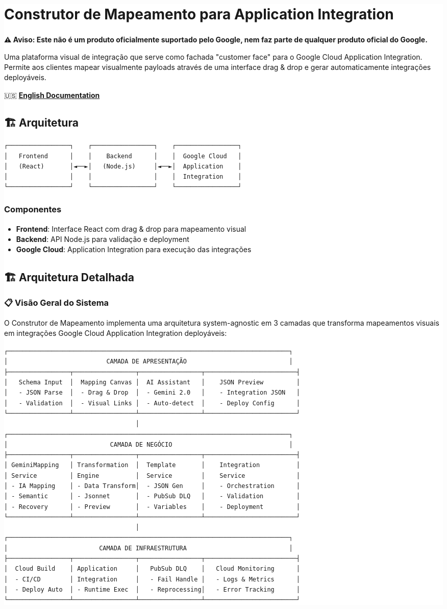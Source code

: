 # Construtor de Mapeamento para Application Integration

**⚠️ Aviso: Este não é um produto oficialmente suportado pelo Google, nem faz parte de qualquer produto oficial do Google.**

Uma plataforma visual de integração que serve como fachada "customer face" para o Google Cloud Application Integration. Permite aos clientes mapear visualmente payloads através de uma interface drag & drop e gerar automaticamente integrações deployáveis.

🇺🇸 **[English Documentation](../../README.md)**

## 🏗️ Arquitetura

```
┌─────────────────┐    ┌─────────────────┐    ┌─────────────────┐
│   Frontend      │    │    Backend      │    │  Google Cloud   │
│   (React)       │◄──►│   (Node.js)     │◄──►│  Application    │
│                 │    │                 │    │  Integration    │
└─────────────────┘    └─────────────────┘    └─────────────────┘
```

### Componentes

- **Frontend**: Interface React com drag & drop para mapeamento visual
- **Backend**: API Node.js para validação e deployment
- **Google Cloud**: Application Integration para execução das integrações

## 🏗️ Arquitetura Detalhada

### 📋 Visão Geral do Sistema

O Construtor de Mapeamento implementa uma arquitetura system-agnostic em 3 camadas que transforma mapeamentos visuais em integrações Google Cloud Application Integration deployáveis:

```
┌─────────────────────────────────────────────────────────────────────────────┐
│                           CAMADA DE APRESENTAÇÃO                            │
├─────────────────┬─────────────────┬─────────────────┬─────────────────────────┤
│   Schema Input  │  Mapping Canvas │  AI Assistant   │    JSON Preview         │
│   - JSON Parse  │  - Drag & Drop  │  - Gemini 2.0   │    - Integration JSON   │
│   - Validation  │  - Visual Links │  - Auto-detect  │    - Deploy Config      │
└─────────────────┴─────────────────┴─────────────────┴─────────────────────────┘
                                    │
┌─────────────────────────────────────────────────────────────────────────────┐
│                            CAMADA DE NEGÓCIO                                │
├─────────────────┬─────────────────┬─────────────────┬─────────────────────────┤
│ GeminiMapping   │ Transformation  │  Template       │    Integration          │
│ Service         │ Engine          │  Service        │    Service              │
│ - IA Mapping    │ - Data Transform│  - JSON Gen     │    - Orchestration      │
│ - Semantic      │ - Jsonnet       │  - PubSub DLQ   │    - Validation         │
│ - Recovery      │ - Preview       │  - Variables    │    - Deployment         │
└─────────────────┴─────────────────┴─────────────────┴─────────────────────────┘
                                    │
┌─────────────────────────────────────────────────────────────────────────────┐
│                         CAMADA DE INFRAESTRUTURA                            │
├─────────────────┬─────────────────┬─────────────────┬─────────────────────────┤
│  Cloud Build    │ Application     │   PubSub DLQ    │   Cloud Monitoring      │
│  - CI/CD        │ Integration     │   - Fail Handle │   - Logs & Metrics      │
│  - Deploy Auto  │ - Runtime Exec  │   - Reprocessing│   - Error Tracking      │
└─────────────────┴─────────────────┴─────────────────┴─────────────────────────┘
```
